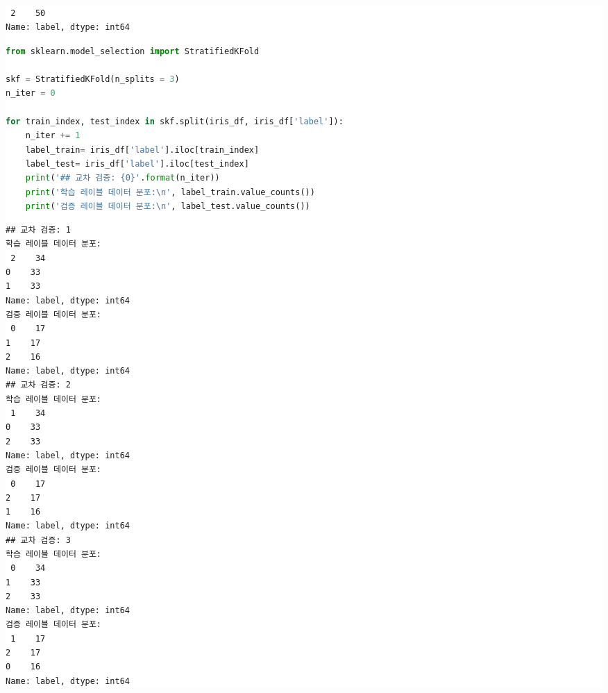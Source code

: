      2    50
    Name: label, dtype: int64
    


```python
from sklearn.model_selection import StratifiedKFold

skf = StratifiedKFold(n_splits = 3)
n_iter = 0

for train_index, test_index in skf.split(iris_df, iris_df['label']):
    n_iter += 1
    label_train= iris_df['label'].iloc[train_index]
    label_test= iris_df['label'].iloc[test_index]
    print('## 교차 검증: {0}'.format(n_iter))
    print('학습 레이블 데이터 분포:\n', label_train.value_counts())
    print('검증 레이블 데이터 분포:\n', label_test.value_counts())
```

    ## 교차 검증: 1
    학습 레이블 데이터 분포:
     2    34
    0    33
    1    33
    Name: label, dtype: int64
    검증 레이블 데이터 분포:
     0    17
    1    17
    2    16
    Name: label, dtype: int64
    ## 교차 검증: 2
    학습 레이블 데이터 분포:
     1    34
    0    33
    2    33
    Name: label, dtype: int64
    검증 레이블 데이터 분포:
     0    17
    2    17
    1    16
    Name: label, dtype: int64
    ## 교차 검증: 3
    학습 레이블 데이터 분포:
     0    34
    1    33
    2    33
    Name: label, dtype: int64
    검증 레이블 데이터 분포:
     1    17
    2    17
    0    16
    Name: label, dtype: int64
    
